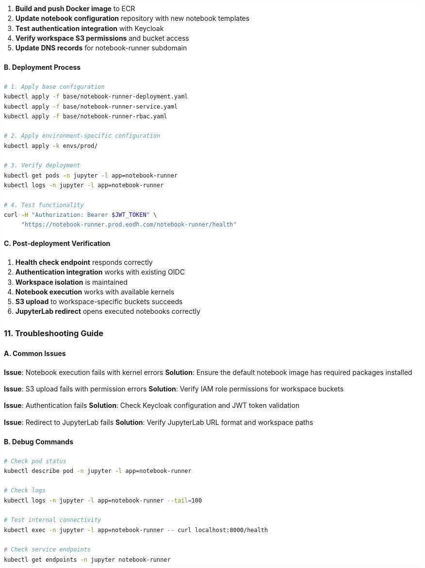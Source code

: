 1. **Build and push Docker image** to ECR
2. **Update notebook configuration** repository with new notebook templates
3. **Test authentication integration** with Keycloak
4. **Verify workspace S3 permissions** and bucket access
5. **Update DNS records** for notebook-runner subdomain

#### B. Deployment Process

```bash
# 1. Apply base configuration
kubectl apply -f base/notebook-runner-deployment.yaml
kubectl apply -f base/notebook-runner-service.yaml
kubectl apply -f base/notebook-runner-rbac.yaml

# 2. Apply environment-specific configuration
kubectl apply -k envs/prod/

# 3. Verify deployment
kubectl get pods -n jupyter -l app=notebook-runner
kubectl logs -n jupyter -l app=notebook-runner

# 4. Test functionality
curl -H "Authorization: Bearer $JWT_TOKEN" \
     "https://notebook-runner.prod.eodh.com/notebook-runner/health"
```

#### C. Post-deployment Verification

1. **Health check endpoint** responds correctly
2. **Authentication integration** works with existing OIDC
3. **Workspace isolation** is maintained
4. **Notebook execution** works with available kernels
5. **S3 upload** to workspace-specific buckets succeeds
6. **JupyterLab redirect** opens executed notebooks correctly

### 11. Troubleshooting Guide

#### A. Common Issues

**Issue**: Notebook execution fails with kernel errors
**Solution**: Ensure the default notebook image has required packages installed

**Issue**: S3 upload fails with permission errors
**Solution**: Verify IAM role permissions for workspace buckets

**Issue**: Authentication fails
**Solution**: Check Keycloak configuration and JWT token validation

**Issue**: Redirect to JupyterLab fails
**Solution**: Verify JupyterLab URL format and workspace paths

#### B. Debug Commands

```bash
# Check pod status
kubectl describe pod -n jupyter -l app=notebook-runner

# Check logs
kubectl logs -n jupyter -l app=notebook-runner --tail=100

# Test internal connectivity
kubectl exec -n jupyter -l app=notebook-runner -- curl localhost:8000/health

# Check service endpoints
kubectl get endpoints -n jupyter notebook-runner
```
